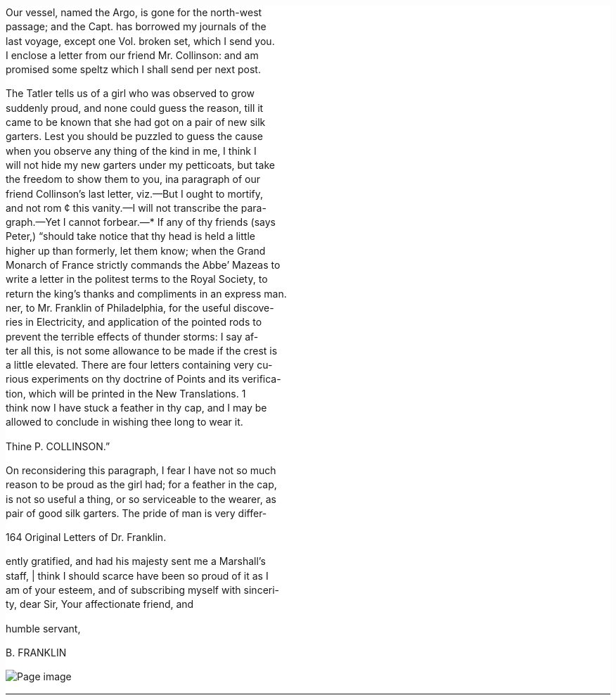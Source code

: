 Our vessel, named the Argo, is gone for the north-west  
passage; and the Capt. has borrowed my journals of the  
last voyage, except one Vol. broken set, which I send you.  
I enclose a letter from our friend Mr. Collinson: and am  
promised some speltz which I shall send per next post.  
  
The Tatler tells us of a girl who was observed to grow  
suddenly proud, and none could guess the reason, till it  
came to be known that she had got on a pair of new silk  
garters. Lest you should be puzzled to guess the cause  
when you observe any thing of the kind in me, I think I  
will not hide my new garters under my petticoats, but take  
the freedom to show them to you, ina paragraph of our  
friend Collinson’s last letter, viz.—But I ought to mortify,  
and not rom ¢ this vanity.—I will not transcribe the para-  
graph.—Yet I cannot forbear.—* If any of thy friends (says  
Peter,) “should take notice that thy head is held a little  
higher up than formerly, let them know; when the Grand  
Monarch of France strictly commands the Abbe’ Mazeas to  
write a letter in the politest terms to the Royal Society, to  
return the king’s thanks and compliments in an express man.  
ner, to Mr. Franklin of Philadelphia, for the useful discove-  
ries in Electricity, and application of the pointed rods to  
prevent the terrible effects of thunder storms: I say af-  
ter all this, is not some allowance to be made if the crest is  
a little elevated. There are four letters containing very cu-  
rious experiments on thy doctrine of Points and its verifica-  
tion, which will be printed in the New Translations. 1  
think now I have stuck a feather in thy cap, and I may be  
allowed to conclude in wishing thee long to wear it.  
  
Thine P. COLLINSON.”  
  
On reconsidering this paragraph, I fear I have not so much  
reason to be proud as the girl had; for a feather in the cap,  
is not so useful a thing, or so serviceable to the wearer, as  
pair of good silk garters. The pride of man is very differ-  
  
  
  
164 Original Letters of Dr. Franklin.  
  
ently gratified, and had his majesty sent me a Marshall’s  
staff, | think I should scarce have been so proud of it as I  
am of your esteem, and of subscribing myself with sinceri-  
ty, dear Sir, Your affectionate friend, and  
  
humble servant,  
  
B. FRANKLIN
</td><td style="width: 50%; max-height: 75%; margin: auto; display: block;">
<img alt="Page image" src="https://iiif.archive.org/iiif/sim_american-journal-of-science_1822_5&#0036;172/pct:14.750000,11.346863,64.950000,72.478475/,600/0/default.jpg"/>
</td>
</tr></table>

---